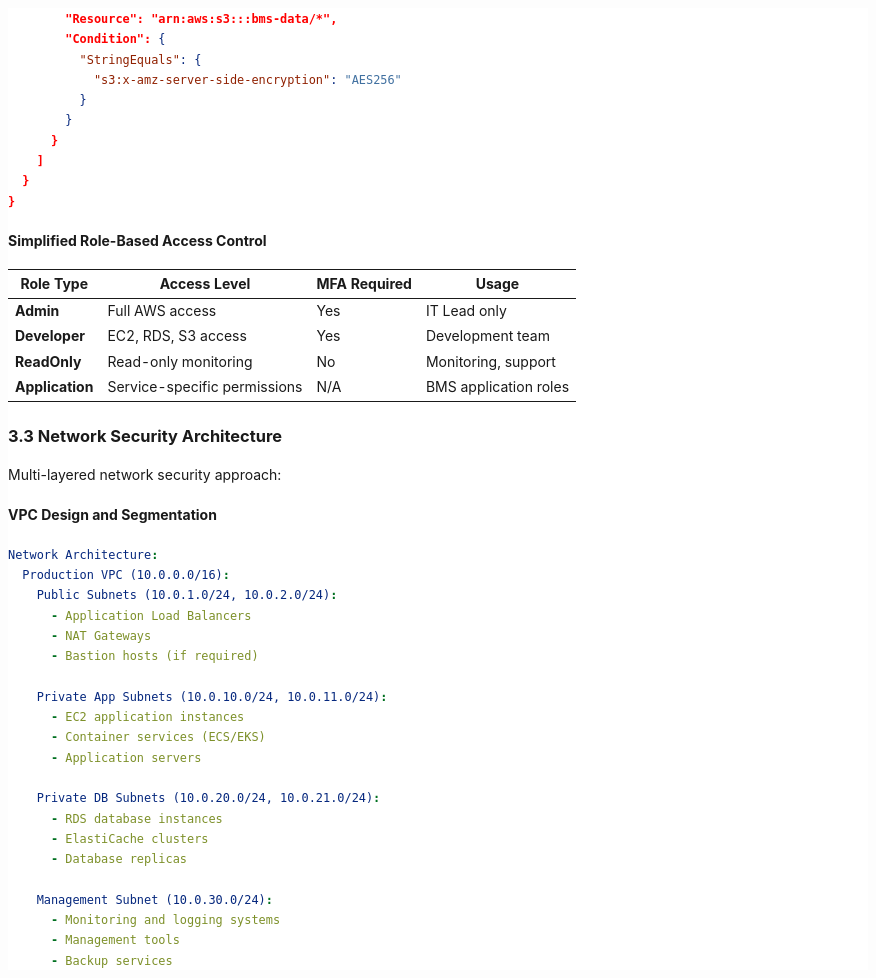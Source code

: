 ```json
        "Resource": "arn:aws:s3:::bms-data/*",
        "Condition": {
          "StringEquals": {
            "s3:x-amz-server-side-encryption": "AES256"
          }
        }
      }
    ]
  }
}
```

#### Simplified Role-Based Access Control
| Role Type | Access Level | MFA Required | Usage |
|-----------|--------------|--------------|-------|
| **Admin** | Full AWS access | Yes | IT Lead only |
| **Developer** | EC2, RDS, S3 access | Yes | Development team |
| **ReadOnly** | Read-only monitoring | No | Monitoring, support |
| **Application** | Service-specific permissions | N/A | BMS application roles |

### 3.3 Network Security Architecture
Multi-layered network security approach:

#### VPC Design and Segmentation
```yaml
Network Architecture:
  Production VPC (10.0.0.0/16):
    Public Subnets (10.0.1.0/24, 10.0.2.0/24):
      - Application Load Balancers
      - NAT Gateways
      - Bastion hosts (if required)
    
    Private App Subnets (10.0.10.0/24, 10.0.11.0/24):
      - EC2 application instances
      - Container services (ECS/EKS)
      - Application servers
    
    Private DB Subnets (10.0.20.0/24, 10.0.21.0/24):
      - RDS database instances
      - ElastiCache clusters
      - Database replicas
    
    Management Subnet (10.0.30.0/24):
      - Monitoring and logging systems
      - Management tools
      - Backup services
```
